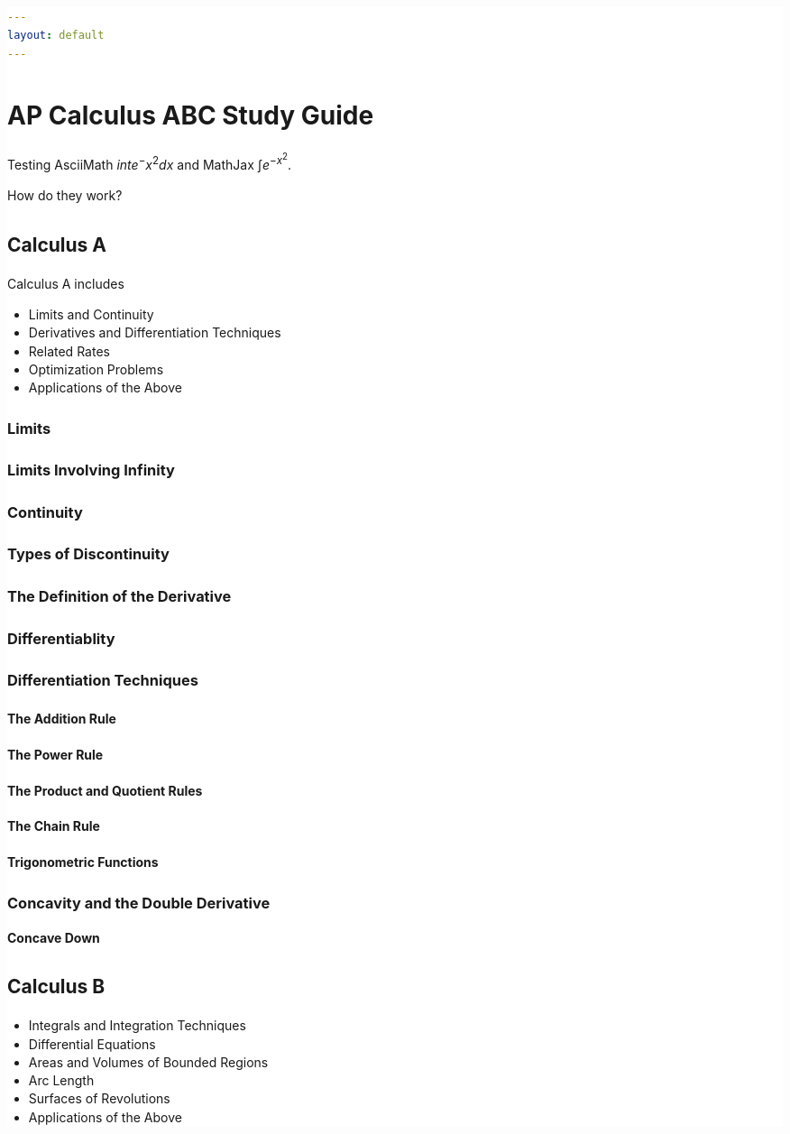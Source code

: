 ```yaml
---
layout: default
---
```


# AP Calculus ABC Study Guide

Testing AsciiMath $int e^-x^2 dx$ and MathJax $\int e^{-x^{2}}$.

How do they work?

## Calculus A
Calculus A includes
- Limits and Continuity
- Derivatives and Differentiation Techniques
- Related Rates
- Optimization Problems
- Applications of the Above

### Limits

### Limits Involving Infinity

### Continuity

### Types of Discontinuity

### The Definition of the Derivative

### Differentiablity

### Differentiation Techniques

#### The Addition Rule

#### The Power Rule

#### The Product and Quotient Rules

#### The Chain Rule

#### Trigonometric Functions

### Concavity and the Double Derivative

**Concave Down**

## Calculus B
- Integrals and Integration Techniques
- Differential Equations
- Areas and Volumes of Bounded Regions
- Arc Length
- Surfaces of Revolutions
- Applications of the Above
